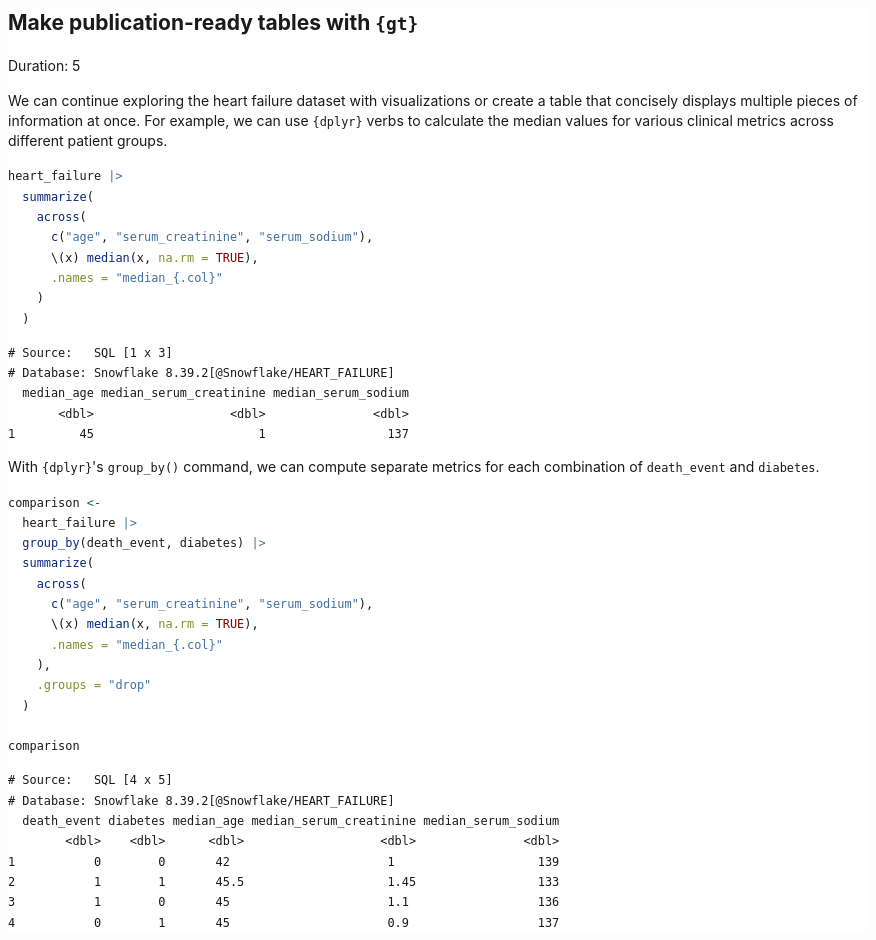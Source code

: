 ## Make publication-ready tables with `{gt}`
Duration: 5

We can continue exploring the heart failure dataset with visualizations or create a table that concisely displays multiple pieces of information at once. For example, we can use `{dplyr}` verbs to calculate the median values for various clinical metrics across different patient groups.

```r
heart_failure |> 
  summarize(
    across(
      c("age", "serum_creatinine", "serum_sodium"), 
      \(x) median(x, na.rm = TRUE), 
      .names = "median_{.col}"
    )
  )
```

```
# Source:   SQL [1 x 3]
# Database: Snowflake 8.39.2[@Snowflake/HEART_FAILURE]
  median_age median_serum_creatinine median_serum_sodium
       <dbl>                   <dbl>               <dbl>
1         45                       1                 137
```

With `{dplyr}`'s `group_by()` command, we can compute separate metrics for each
combination of `death_event` and `diabetes`.

```r
comparison <- 
  heart_failure |> 
  group_by(death_event, diabetes) |> 
  summarize(
    across(
      c("age", "serum_creatinine", "serum_sodium"), 
      \(x) median(x, na.rm = TRUE), 
      .names = "median_{.col}"
    ),
    .groups = "drop"
  )
  
comparison
```

```
# Source:   SQL [4 x 5]
# Database: Snowflake 8.39.2[@Snowflake/HEART_FAILURE]
  death_event diabetes median_age median_serum_creatinine median_serum_sodium
        <dbl>    <dbl>      <dbl>                   <dbl>               <dbl>
1           0        0       42                      1                    139
2           1        1       45.5                    1.45                 133
3           1        0       45                      1.1                  136
4           0        1       45                      0.9                  137
```
